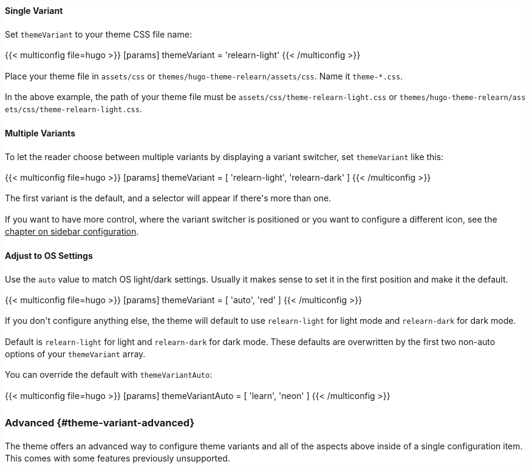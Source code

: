 #### Single Variant

Set `themeVariant` to your theme CSS file name:

{{< multiconfig file=hugo >}}
[params]
  themeVariant = 'relearn-light'
{{< /multiconfig >}}

Place your theme file in `assets/css` or `themes/hugo-theme-relearn/assets/css`. Name it `theme-*.css`.

In the above example, the path of your theme file must be `assets/css/theme-relearn-light.css` or `themes/hugo-theme-relearn/assets/css/theme-relearn-light.css`.

#### Multiple Variants

To let the reader choose between multiple variants by displaying a variant switcher, set `themeVariant` like this:

{{< multiconfig file=hugo >}}
[params]
  themeVariant = [ 'relearn-light', 'relearn-dark' ]
{{< /multiconfig >}}

The first variant is the default, and a selector will appear if there's more than one.

If you want to have more control, where the variant switcher is positioned or you want to configure a different icon, see the [chapter on sidebar configuration](configuration/sidebar/menus#defining-sidebar-menus).

#### Adjust to OS Settings

Use the `auto` value to match OS light/dark settings. Usually it makes sense to set it in the first position and make it the default.

{{< multiconfig file=hugo >}}
[params]
  themeVariant = [ 'auto', 'red' ]
{{< /multiconfig >}}

If you don't configure anything else, the theme will default to use `relearn-light` for light mode and `relearn-dark` for dark mode.

Default is `relearn-light` for light and `relearn-dark` for dark mode. These defaults are overwritten by the first two non-auto options of your `themeVariant` array.

You can override the default with `themeVariantAuto`:

{{< multiconfig file=hugo >}}
[params]
  themeVariantAuto = [ 'learn', 'neon' ]
{{< /multiconfig >}}

### Advanced {#theme-variant-advanced}

The theme offers an advanced way to configure theme variants and all of the aspects above inside of a single configuration item. This comes with some features previously unsupported.
